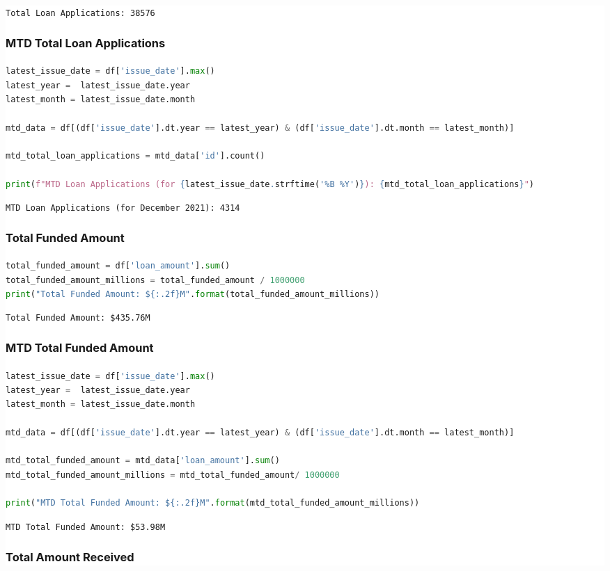     Total Loan Applications: 38576
    

### MTD Total Loan Applications



```python
latest_issue_date = df['issue_date'].max()
latest_year =  latest_issue_date.year
latest_month = latest_issue_date.month

mtd_data = df[(df['issue_date'].dt.year == latest_year) & (df['issue_date'].dt.month == latest_month)]

mtd_total_loan_applications = mtd_data['id'].count()

print(f"MTD Loan Applications (for {latest_issue_date.strftime('%B %Y')}): {mtd_total_loan_applications}")
```

    MTD Loan Applications (for December 2021): 4314
    

### Total Funded Amount


```python
total_funded_amount = df['loan_amount'].sum()
total_funded_amount_millions = total_funded_amount / 1000000
print("Total Funded Amount: ${:.2f}M".format(total_funded_amount_millions))
```

    Total Funded Amount: $435.76M
    

### MTD Total Funded Amount


```python
latest_issue_date = df['issue_date'].max()
latest_year =  latest_issue_date.year
latest_month = latest_issue_date.month

mtd_data = df[(df['issue_date'].dt.year == latest_year) & (df['issue_date'].dt.month == latest_month)]

mtd_total_funded_amount = mtd_data['loan_amount'].sum()
mtd_total_funded_amount_millions = mtd_total_funded_amount/ 1000000

print("MTD Total Funded Amount: ${:.2f}M".format(mtd_total_funded_amount_millions))
```

    MTD Total Funded Amount: $53.98M
    

### Total Amount Received
